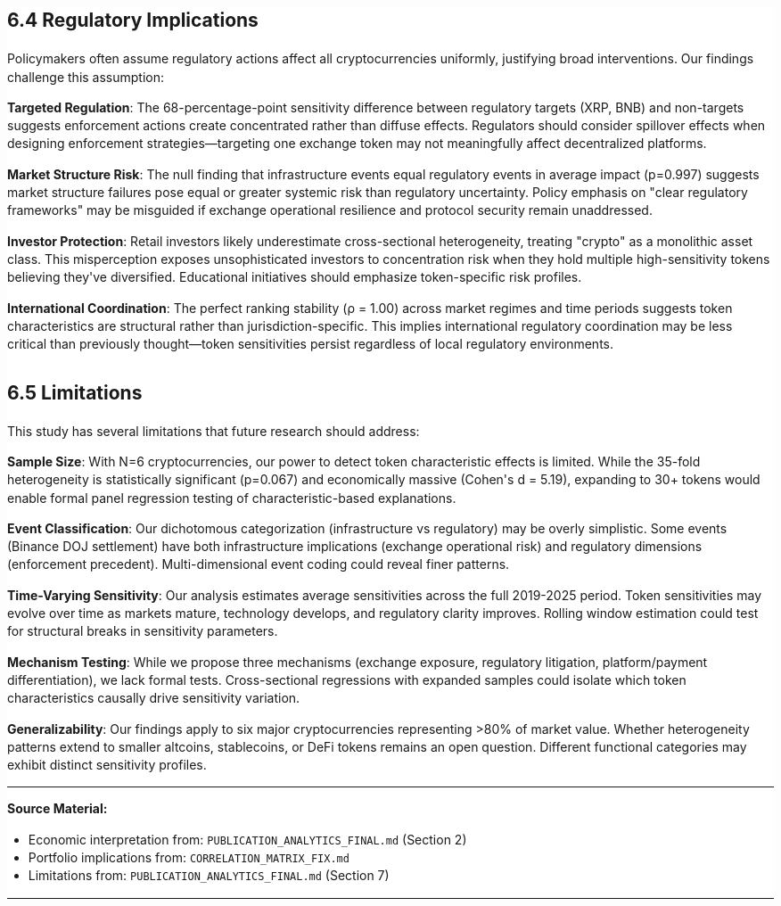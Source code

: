 ## 6.4 Regulatory Implications

Policymakers often assume regulatory actions affect all cryptocurrencies uniformly, justifying broad interventions. Our findings challenge this assumption:

**Targeted Regulation**: The 68-percentage-point sensitivity difference between regulatory targets (XRP, BNB) and non-targets suggests enforcement actions create concentrated rather than diffuse effects. Regulators should consider spillover effects when designing enforcement strategies—targeting one exchange token may not meaningfully affect decentralized platforms.

**Market Structure Risk**: The null finding that infrastructure events equal regulatory events in average impact (p=0.997) suggests market structure failures pose equal or greater systemic risk than regulatory uncertainty. Policy emphasis on "clear regulatory frameworks" may be misguided if exchange operational resilience and protocol security remain unaddressed.

**Investor Protection**: Retail investors likely underestimate cross-sectional heterogeneity, treating "crypto" as a monolithic asset class. This misperception exposes unsophisticated investors to concentration risk when they hold multiple high-sensitivity tokens believing they've diversified. Educational initiatives should emphasize token-specific risk profiles.

**International Coordination**: The perfect ranking stability (ρ = 1.00) across market regimes and time periods suggests token characteristics are structural rather than jurisdiction-specific. This implies international regulatory coordination may be less critical than previously thought—token sensitivities persist regardless of local regulatory environments.

## 6.5 Limitations

This study has several limitations that future research should address:

**Sample Size**: With N=6 cryptocurrencies, our power to detect token characteristic effects is limited. While the 35-fold heterogeneity is statistically significant (p=0.067) and economically massive (Cohen's d = 5.19), expanding to 30+ tokens would enable formal panel regression testing of characteristic-based explanations.

**Event Classification**: Our dichotomous categorization (infrastructure vs regulatory) may be overly simplistic. Some events (Binance DOJ settlement) have both infrastructure implications (exchange operational risk) and regulatory dimensions (enforcement precedent). Multi-dimensional event coding could reveal finer patterns.

**Time-Varying Sensitivity**: Our analysis estimates average sensitivities across the full 2019-2025 period. Token sensitivities may evolve over time as markets mature, technology develops, and regulatory clarity improves. Rolling window estimation could test for structural breaks in sensitivity parameters.

**Mechanism Testing**: While we propose three mechanisms (exchange exposure, regulatory litigation, platform/payment differentiation), we lack formal tests. Cross-sectional regressions with expanded samples could isolate which token characteristics causally drive sensitivity variation.

**Generalizability**: Our findings apply to six major cryptocurrencies representing >80% of market value. Whether heterogeneity patterns extend to smaller altcoins, stablecoins, or DeFi tokens remains an open question. Different functional categories may exhibit distinct sensitivity profiles.

---

**Source Material:**
- Economic interpretation from: `PUBLICATION_ANALYTICS_FINAL.md` (Section 2)
- Portfolio implications from: `CORRELATION_MATRIX_FIX.md`
- Limitations from: `PUBLICATION_ANALYTICS_FINAL.md` (Section 7)

---